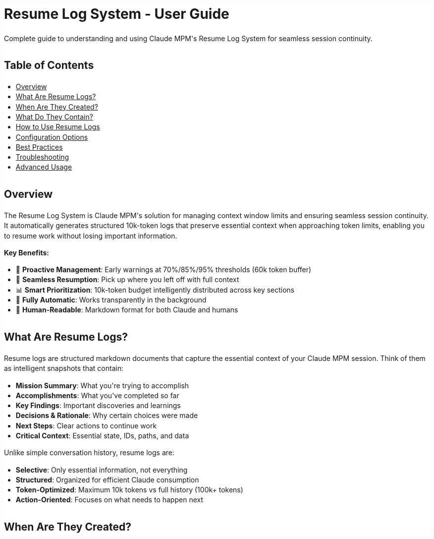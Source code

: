 # Resume Log System - User Guide

Complete guide to understanding and using Claude MPM's Resume Log System for seamless session continuity.

## Table of Contents

- [Overview](#overview)
- [What Are Resume Logs?](#what-are-resume-logs)
- [When Are They Created?](#when-are-they-created)
- [What Do They Contain?](#what-do-they-contain)
- [How to Use Resume Logs](#how-to-use-resume-logs)
- [Configuration Options](#configuration-options)
- [Best Practices](#best-practices)
- [Troubleshooting](#troubleshooting)
- [Advanced Usage](#advanced-usage)

## Overview

The Resume Log System is Claude MPM's solution for managing context window limits and ensuring seamless session continuity. It automatically generates structured 10k-token logs that preserve essential context when approaching token limits, enabling you to resume work without losing important information.

**Key Benefits:**
- 🎯 **Proactive Management**: Early warnings at 70%/85%/95% thresholds (60k token buffer)
- 🔄 **Seamless Resumption**: Pick up where you left off with full context
- 📊 **Smart Prioritization**: 10k-token budget intelligently distributed across key sections
- 🤖 **Fully Automatic**: Works transparently in the background
- 📁 **Human-Readable**: Markdown format for both Claude and humans

## What Are Resume Logs?

Resume logs are structured markdown documents that capture the essential context of your Claude MPM session. Think of them as intelligent snapshots that contain:

- **Mission Summary**: What you're trying to accomplish
- **Accomplishments**: What you've completed so far
- **Key Findings**: Important discoveries and learnings
- **Decisions & Rationale**: Why certain choices were made
- **Next Steps**: Clear actions to continue work
- **Critical Context**: Essential state, IDs, paths, and data

Unlike simple conversation history, resume logs are:
- **Selective**: Only essential information, not everything
- **Structured**: Organized for efficient Claude consumption
- **Token-Optimized**: Maximum 10k tokens vs full history (100k+ tokens)
- **Action-Oriented**: Focuses on what needs to happen next

## When Are They Created?
